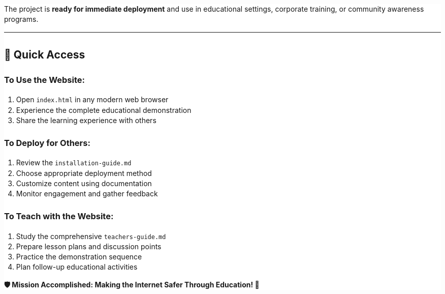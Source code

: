 The project is **ready for immediate deployment** and use in educational settings, corporate training, or community awareness programs.

---

## 📂 Quick Access

### To Use the Website:
1. Open `index.html` in any modern web browser
2. Experience the complete educational demonstration
3. Share the learning experience with others

### To Deploy for Others:
1. Review the `installation-guide.md`
2. Choose appropriate deployment method
3. Customize content using documentation
4. Monitor engagement and gather feedback

### To Teach with the Website:
1. Study the comprehensive `teachers-guide.md`
2. Prepare lesson plans and discussion points
3. Practice the demonstration sequence
4. Plan follow-up educational activities

**🛡️ Mission Accomplished: Making the Internet Safer Through Education! 🎯**
